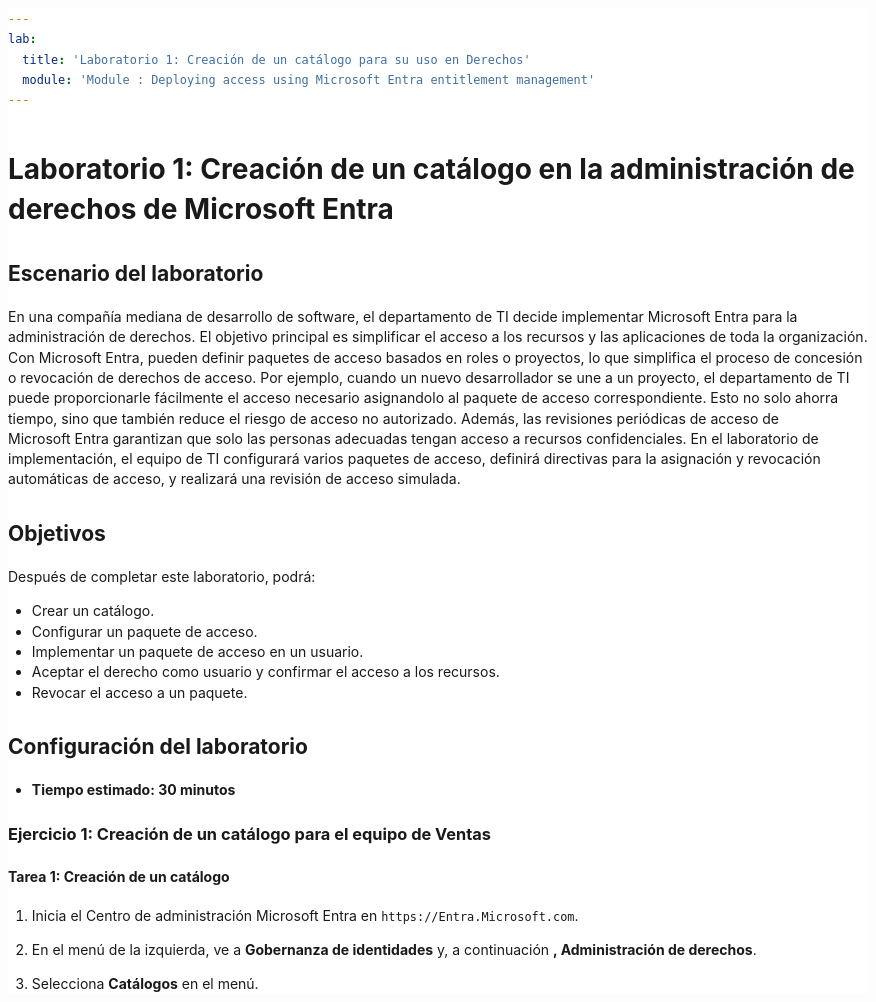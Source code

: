 ```yaml
---
lab:
  title: 'Laboratorio 1: Creación de un catálogo para su uso en Derechos'
  module: 'Module : Deploying access using Microsoft Entra entitlement management'
---
```


# Laboratorio 1: Creación de un catálogo en la administración de derechos de Microsoft Entra

## Escenario del laboratorio

En una compañía mediana de desarrollo de software, el departamento de TI decide implementar Microsoft Entra para la administración de derechos. El objetivo principal es simplificar el acceso a los recursos y las aplicaciones de toda la organización. Con Microsoft Entra, pueden definir paquetes de acceso basados en roles o proyectos, lo que simplifica el proceso de concesión o revocación de derechos de acceso. Por ejemplo, cuando un nuevo desarrollador se une a un proyecto, el departamento de TI puede proporcionarle fácilmente el acceso necesario asignandolo al paquete de acceso correspondiente. Esto no solo ahorra tiempo, sino que también reduce el riesgo de acceso no autorizado. Además, las revisiones periódicas de acceso de Microsoft Entra garantizan que solo las personas adecuadas tengan acceso a recursos confidenciales. En el laboratorio de implementación, el equipo de TI configurará varios paquetes de acceso, definirá directivas para la asignación y revocación automáticas de acceso, y realizará una revisión de acceso simulada.

## Objetivos

Después de completar este laboratorio, podrá:

- Crear un catálogo.
- Configurar un paquete de acceso.
- Implementar un paquete de acceso en un usuario.
- Aceptar el derecho como usuario y confirmar el acceso a los recursos.
- Revocar el acceso a un paquete.

## Configuración del laboratorio
  - **Tiempo estimado: 30 minutos**

### Ejercicio 1: Creación de un catálogo para el equipo de Ventas

#### Tarea 1: Creación de un catálogo

1. Inicia el Centro de administración Microsoft Entra en `https://Entra.Microsoft.com`.

1. En el menú de la izquierda, ve a **Gobernanza de identidades** y, a continuación **, Administración de derechos**.

1. Selecciona **Catálogos** en el menú.
